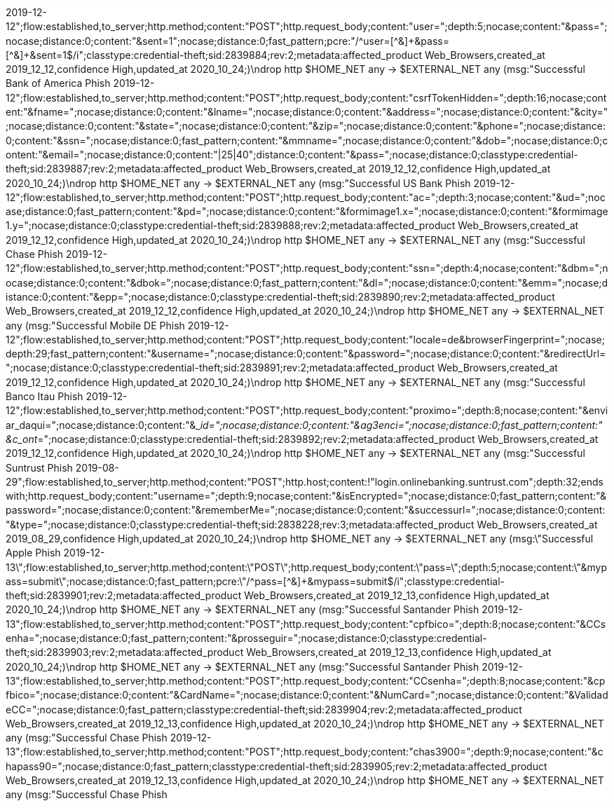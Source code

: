 2019-12-12\";flow:established,to_server;http.method;content:\"POST\";http.request_body;content:\"user=\";depth:5;nocase;content:\"&pass=\";nocase;distance:0;content:\"&sent=1\";nocase;distance:0;fast_pattern;pcre:\"/^user=[^&]+&pass=[^&]+&sent=1$/i\";classtype:credential-theft;sid:2839884;rev:2;metadata:affected_product Web_Browsers,created_at 2019_12_12,confidence High,updated_at 2020_10_24;)\ndrop http $HOME_NET any -> $EXTERNAL_NET any (msg:\"Successful Bank of America Phish 2019-12-12\";flow:established,to_server;http.method;content:\"POST\";http.request_body;content:\"csrfTokenHidden=\";depth:16;nocase;content:\"&fname=\";nocase;distance:0;content:\"&lname=\";nocase;distance:0;content:\"&address=\";nocase;distance:0;content:\"&city=\";nocase;distance:0;content:\"&state=\";nocase;distance:0;content:\"&zip=\";nocase;distance:0;content:\"&phone=\";nocase;distance:0;content:\"&ssn=\";nocase;distance:0;fast_pattern;content:\"&mmname=\";nocase;distance:0;content:\"&dob=\";nocase;distance:0;content:\"&email=\";nocase;distance:0;content:\"|25|40\";distance:0;content:\"&pass=\";nocase;distance:0;classtype:credential-theft;sid:2839887;rev:2;metadata:affected_product Web_Browsers,created_at 2019_12_12,confidence High,updated_at 2020_10_24;)\ndrop http $HOME_NET any -> $EXTERNAL_NET any (msg:\"Successful US Bank Phish 2019-12-12\";flow:established,to_server;http.method;content:\"POST\";http.request_body;content:\"ac=\";depth:3;nocase;content:\"&ud=\";nocase;distance:0;fast_pattern;content:\"&pd=\";nocase;distance:0;content:\"&formimage1.x=\";nocase;distance:0;content:\"&formimage1.y=\";nocase;distance:0;classtype:credential-theft;sid:2839888;rev:2;metadata:affected_product Web_Browsers,created_at 2019_12_12,confidence High,updated_at 2020_10_24;)\ndrop http $HOME_NET any -> $EXTERNAL_NET any (msg:\"Successful Chase Phish 2019-12-12\";flow:established,to_server;http.method;content:\"POST\";http.request_body;content:\"ssn=\";depth:4;nocase;content:\"&dbm=\";nocase;distance:0;content:\"&dbok=\";nocase;distance:0;fast_pattern;content:\"&dl=\";nocase;distance:0;content:\"&emm=\";nocase;distance:0;content:\"&epp=\";nocase;distance:0;classtype:credential-theft;sid:2839890;rev:2;metadata:affected_product Web_Browsers,created_at 2019_12_12,confidence High,updated_at 2020_10_24;)\ndrop http $HOME_NET any -> $EXTERNAL_NET any (msg:\"Successful Mobile DE Phish 2019-12-12\";flow:established,to_server;http.method;content:\"POST\";http.request_body;content:\"locale=de&browserFingerprint=\";nocase;depth:29;fast_pattern;content:\"&username=\";nocase;distance:0;content:\"&password=\";nocase;distance:0;content:\"&redirectUrl=\";nocase;distance:0;classtype:credential-theft;sid:2839891;rev:2;metadata:affected_product Web_Browsers,created_at 2019_12_12,confidence High,updated_at 2020_10_24;)\ndrop http $HOME_NET any -> $EXTERNAL_NET any (msg:\"Successful Banco Itau Phish 2019-12-12\";flow:established,to_server;http.method;content:\"POST\";http.request_body;content:\"proximo=\";depth:8;nocase;content:\"&enviar_daqui=\";nocase;distance:0;content:\"&__id=\";nocase;distance:0;content:\"&ag3enci=\";nocase;distance:0;fast_pattern;content:\"&c_ont_=\";nocase;distance:0;classtype:credential-theft;sid:2839892;rev:2;metadata:affected_product Web_Browsers,created_at 2019_12_12,confidence High,updated_at 2020_10_24;)\ndrop http $HOME_NET any -> $EXTERNAL_NET any (msg:\"Successful Suntrust Phish 2019-08-29\";flow:established,to_server;http.method;content:\"POST\";http.host;content:!\"login.onlinebanking.suntrust.com\";depth:32;endswith;http.request_body;content:\"username=\";depth:9;nocase;content:\"&isEncrypted=\";nocase;distance:0;fast_pattern;content:\"&password=\";nocase;distance:0;content:\"&rememberMe=\";nocase;distance:0;content:\"&successurl=\";nocase;distance:0;content:\"&type=\";nocase;distance:0;classtype:credential-theft;sid:2838228;rev:3;metadata:affected_product Web_Browsers,created_at 2019_08_29,confidence High,updated_at 2020_10_24;)\ndrop http $HOME_NET any -> $EXTERNAL_NET any (msg:\"Successful Apple Phish 2019-12-13\";flow:established,to_server;http.method;content:\"POST\";http.request_body;content:\"pass=\";depth:5;nocase;content:\"&mypass=submit\";nocase;distance:0;fast_pattern;pcre:\"/^pass=[^&]+&mypass=submit$/i\";classtype:credential-theft;sid:2839901;rev:2;metadata:affected_product Web_Browsers,created_at 2019_12_13,confidence High,updated_at 2020_10_24;)\ndrop http $HOME_NET any -> $EXTERNAL_NET any (msg:\"Successful Santander Phish 2019-12-13\";flow:established,to_server;http.method;content:\"POST\";http.request_body;content:\"cpfbico=\";depth:8;nocase;content:\"&CCsenha=\";nocase;distance:0;fast_pattern;content:\"&prosseguir=\";nocase;distance:0;classtype:credential-theft;sid:2839903;rev:2;metadata:affected_product Web_Browsers,created_at 2019_12_13,confidence High,updated_at 2020_10_24;)\ndrop http $HOME_NET any -> $EXTERNAL_NET any (msg:\"Successful Santander Phish 2019-12-13\";flow:established,to_server;http.method;content:\"POST\";http.request_body;content:\"CCsenha=\";depth:8;nocase;content:\"&cpfbico=\";nocase;distance:0;content:\"&CardName=\";nocase;distance:0;content:\"&NumCard=\";nocase;distance:0;content:\"&ValidadeCC=\";nocase;distance:0;fast_pattern;classtype:credential-theft;sid:2839904;rev:2;metadata:affected_product Web_Browsers,created_at 2019_12_13,confidence High,updated_at 2020_10_24;)\ndrop http $HOME_NET any -> $EXTERNAL_NET any (msg:\"Successful Chase Phish 2019-12-13\";flow:established,to_server;http.method;content:\"POST\";http.request_body;content:\"chas3900=\";depth:9;nocase;content:\"&chapass90=\";nocase;distance:0;fast_pattern;classtype:credential-theft;sid:2839905;rev:2;metadata:affected_product Web_Browsers,created_at 2019_12_13,confidence High,updated_at 2020_10_24;)\ndrop http $HOME_NET any -> $EXTERNAL_NET any (msg:\"Successful Chase Phish